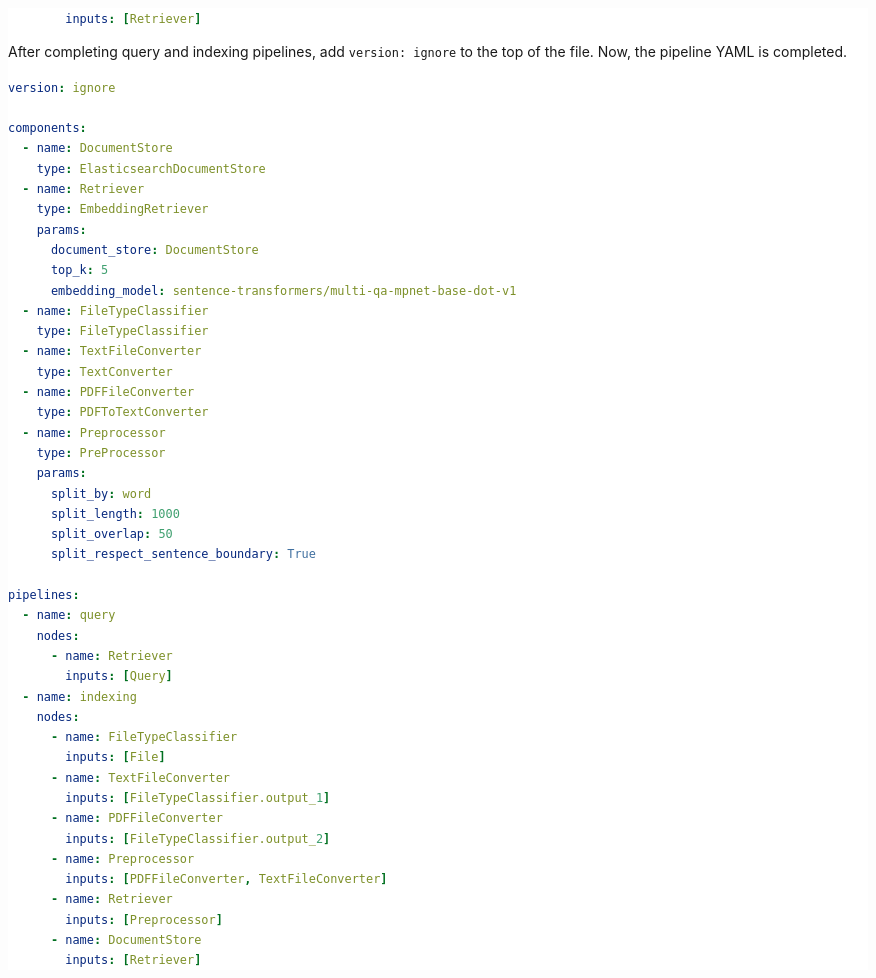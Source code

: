 ```yaml
        inputs: [Retriever]
```

After completing query and indexing pipelines, add `version: ignore` to the top of the file. Now, the pipeline YAML is completed.

```yaml
version: ignore

components:
  - name: DocumentStore
    type: ElasticsearchDocumentStore
  - name: Retriever
    type: EmbeddingRetriever
    params:
      document_store: DocumentStore
      top_k: 5 
      embedding_model: sentence-transformers/multi-qa-mpnet-base-dot-v1
  - name: FileTypeClassifier
    type: FileTypeClassifier
  - name: TextFileConverter
    type: TextConverter
  - name: PDFFileConverter
    type: PDFToTextConverter
  - name: Preprocessor
    type: PreProcessor
    params:
      split_by: word
      split_length: 1000
      split_overlap: 50 
      split_respect_sentence_boundary: True

pipelines:
  - name: query 
    nodes:
      - name: Retriever
        inputs: [Query]
  - name: indexing
    nodes:
      - name: FileTypeClassifier
        inputs: [File]
      - name: TextFileConverter
        inputs: [FileTypeClassifier.output_1]
      - name: PDFFileConverter
        inputs: [FileTypeClassifier.output_2]
      - name: Preprocessor
        inputs: [PDFFileConverter, TextFileConverter]
      - name: Retriever
        inputs: [Preprocessor]
      - name: DocumentStore
        inputs: [Retriever]
```

